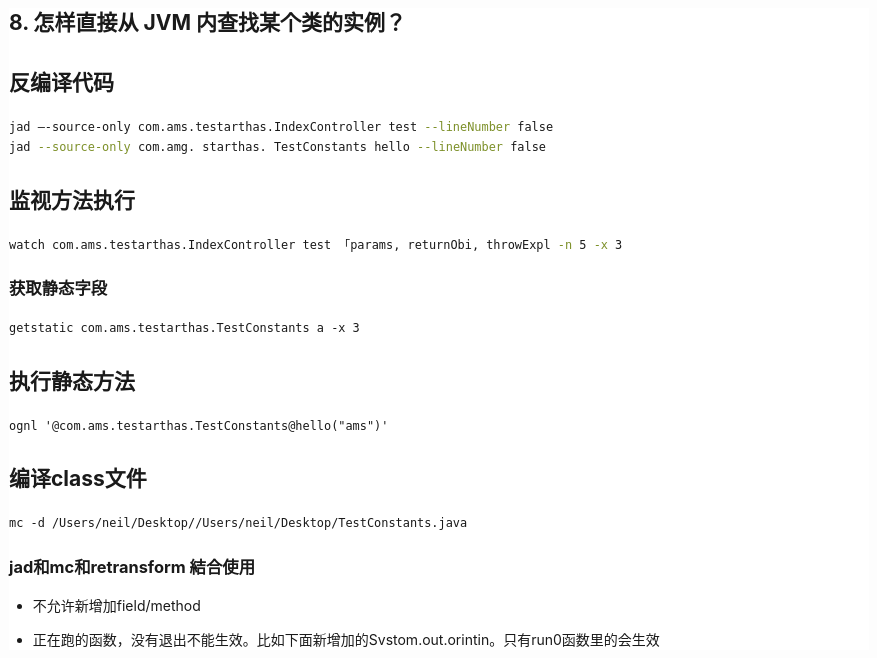 ## 8. 怎样直接从 JVM 内查找某个类的实例？



## 反编译代码

```bash
jad –-source-only com.ams.testarthas.IndexController test --lineNumber false
jad --source-only com.amg. starthas. TestConstants hello --lineNumber false
```



## 监视方法执行



```bash
watch com.ams.testarthas.IndexController test 「params, returnObi, throwExpl -n 5 -x 3
```



### 获取静态字段



```plain
getstatic com.ams.testarthas.TestConstants a -x 3
```



## 执行静态方法



```plain
ognl '@com.ams.testarthas.TestConstants@hello("ams")'
```



## 编译class文件



```plain
mc -d /Users/neil/Desktop//Users/neil/Desktop/TestConstants.java
```



### jad和mc和retransform 結合使用



- 不允许新增加field/method

- 正在跑的函数，没有退出不能生效。比如下面新增加的Svstom.out.orintin。只有run0函数里的会生效


